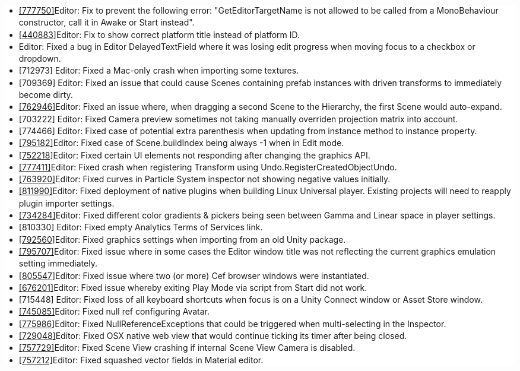 -   [\[777750\]](https://issuetracker.unity3d.com/issues/asset-import-adding-an-assembly-file-in-the-asset-directory-not-via-unity-throws-error-and-causes-editor-render-issues)Editor: Fix to prevent the following error: \"GetEditorTargetName is not allowed to be called from a MonoBehaviour constructor, call it in Awake or Start instead\".
-   [\[440883\]](https://issuetracker.unity3d.com/issues/texture-importers-reads-override-for-iphone-instead-of-override-for-ios)Editor: Fix to show correct platform title instead of platform ID.
-   Editor: Fixed a bug in Editor DelayedTextField where it was losing edit progress when moving focus to a checkbox or dropdown.
-   \[712973\] Editor: Fixed a Mac-only crash when importing some textures.
-   \[709369\] Editor: Fixed an issue that could cause Scenes containing prefab instances with driven transforms to immediately become dirty.
-   [\[762946\]](https://issuetracker.unity3d.com/issues/scene-header-scene-header-automatically-expands-if-another-scene-is-added-additively)Editor: Fixed an issue where, when dragging a second Scene to the Hierarchy, the first Scene would auto-expand.
-   \[703222\] Editor: Fixed Camera preview sometimes not taking manually overriden projection matrix into account.
-   \[774466\] Editor: Fixed case of potential extra parenthesis when updating from instance method to instance property.
-   [\[795182\]](https://issuetracker.unity3d.com/issues/scene-dot-buildindex-is-always-1-when-not-in-play-mode)Editor: Fixed case of Scene.buildIndex being always -1 when in Edit mode.
-   [\[752218\]](https://issuetracker.unity3d.com/issues/playersettings-after-changing-graphics-api-some-ui-elements-do-not-respond-correctly)Editor: Fixed certain UI elements not responding after changing the graphics API.
-   [\[777411\]](https://issuetracker.unity3d.com/issues/registering-transform-into-undo-dot-registercreatedobjectundo-and-changing-the-scene-crashes-at-destroyworldobjects)Editor: Fixed crash when registering Transform using Undo.RegisterCreatedObjectUndo.
-   [\[763920\]](https://issuetracker.unity3d.com/issues/shuriken-curves-in-particle-system-modules-doesnt-show-negative-values-until-the-system-is-deselected-and-reselected)Editor: Fixed curves in Particle System inspector not showing negative values initially.
-   [\[811990\]](https://issuetracker.unity3d.com/issues/plugins-ignored-for-linux-universal-builds)Editor: Fixed deployment of native plugins when building Linux Universal player. Existing projects will need to reapply plugin importer settings.
-   [\[734284\]](https://issuetracker.unity3d.com/issues/colors-in-gradients-and-color-pickers-show-different-colors-when-linear-color-space-is-selected)Editor: Fixed different color gradients & pickers being seen between Gamma and Linear space in player settings.
-   \[810330\] Editor: Fixed empty Analytics Terms of Services link.
-   [\[792560\]](https://issuetracker.unity3d.com/issues/regression-5-dot-4-shadowy-artifact-appears-on-mesh-after-importing-city-building-perfect-kit-and-opening-the-scene)Editor: Fixed graphics settings when importing from an old Unity package.
-   [\[795707\]](https://issuetracker.unity3d.com/issues/incorrect-graphics-api-is-display-in-title-bar-after-platform-switch)Editor: Fixed issue where in some cases the Editor window title was not reflecting the current graphics emulation setting immediately.
-   [\[805547\]](https://issuetracker.unity3d.com/issues/connect-window-was-showed-in-inspector-tab-and-then-editor-crashed-on-closing)Editor: Fixed issue where two (or more) Cef browser windows were instantiated.
-   [\[676201\]](https://issuetracker.unity3d.com/issues/unityeditor-dot-editorapplication-dot-isplaying-equals-false-doesnt-quit-playmode-in-start)Editor: Fixed issue whereby exiting Play Mode via script from Start did not work.
-   \[715448\] Editor: Fixed loss of all keyboard shortcuts when focus is on a Unity Connect window or Asset Store window.
-   [\[745085\]](https://issuetracker.unity3d.com/issues/treeviewutility-nullreferenceexception-when-trying-to-configure-avatar)Editor: Fixed null ref configuring Avatar.
-   [\[775986\]](https://issuetracker.unity3d.com/issues/double-click-on-audio-sample-preview-while-multiple-editing-cause-nullreferenceexception)Editor: Fixed NullReferenceExceptions that could be triggered when multi-selecting in the Inspector.
-   [\[729048\]](https://issuetracker.unity3d.com/issues/osx-fullscreen-invalidoperationexception-message-with-file-operations)Editor: Fixed OSX native web view that would continue ticking its timer after being closed.
-   [\[757729\]](https://issuetracker.unity3d.com/issues/crash-in-renderimagefilters-when-switching-to-scene-view)Editor: Fixed Scene View crashing if internal Scene View Camera is disabled.
-   [\[757212\]](https://issuetracker.unity3d.com/issues/vector-property-input-boxes-for-materials-shrinks-when-width-of-the-inspector-reaches-certain-size)Editor: Fixed squashed vector fields in Material editor.